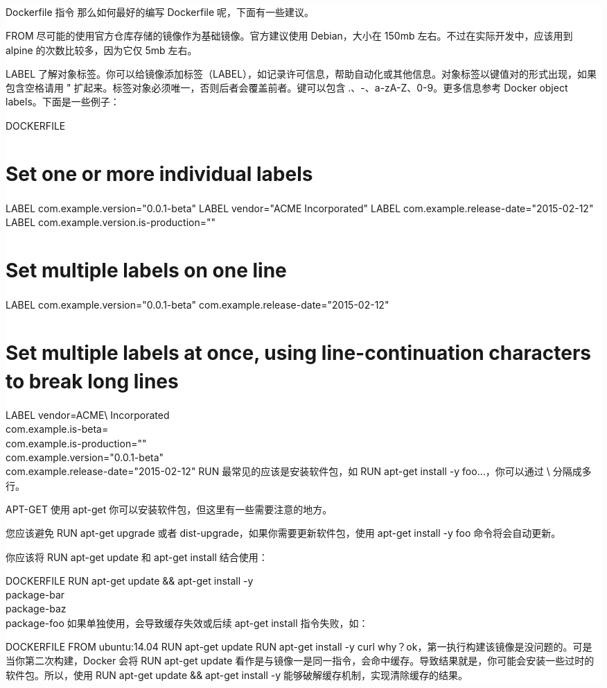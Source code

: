 Dockerfile 指令
那么如何最好的编写 Dockerfile 呢，下面有一些建议。

FROM
尽可能的使用官方仓库存储的镜像作为基础镜像。官方建议使用 Debian，大小在 150mb 左右。不过在实际开发中，应该用到 alpine 的次数比较多，因为它仅 5mb 左右。

LABEL
了解对象标签。你可以给镜像添加标签（LABEL），如记录许可信息，帮助自动化或其他信息。对象标签以键值对的形式出现，如果包含空格请用 " 扩起来。标签对象必须唯一，否则后者会覆盖前者。键可以包含 .、-、a-zA-Z、0-9。更多信息参考 Docker object labels。下面是一些例子：

DOCKERFILE
# Set one or more individual labels
LABEL com.example.version="0.0.1-beta"
LABEL vendor="ACME Incorporated"
LABEL com.example.release-date="2015-02-12"
LABEL com.example.version.is-production=""

# Set multiple labels on one line
LABEL com.example.version="0.0.1-beta" com.example.release-date="2015-02-12"

# Set multiple labels at once, using line-continuation characters to break long lines
LABEL vendor=ACME\ Incorporated \
      com.example.is-beta= \
      com.example.is-production="" \
      com.example.version="0.0.1-beta" \
      com.example.release-date="2015-02-12"
RUN
最常见的应该是安装软件包，如 RUN apt-get install -y foo...，你可以通过 \ 分隔成多行。

APT-GET
使用 apt-get 你可以安装软件包，但这里有一些需要注意的地方。

您应该避免 RUN apt-get upgrade 或者 dist-upgrade，如果你需要更新软件包，使用 apt-get install -y foo 命令将会自动更新。

你应该将 RUN apt-get update 和 apt-get install 结合使用：

DOCKERFILE
RUN apt-get update && apt-get install -y \
    package-bar \
    package-baz \
    package-foo
如果单独使用，会导致缓存失效或后续 apt-get install 指令失败，如：

DOCKERFILE
FROM ubuntu:14.04
RUN apt-get update
RUN apt-get install -y curl
why？ok，第一执行构建该镜像是没问题的。可是当你第二次构建，Docker 会将 RUN apt-get update 看作是与镜像一是同一指令，会命中缓存。导致结果就是，你可能会安装一些过时的软件包。所以，使用 RUN apt-get update && apt-get install -y 能够破解缓存机制，实现清除缓存的结果。
